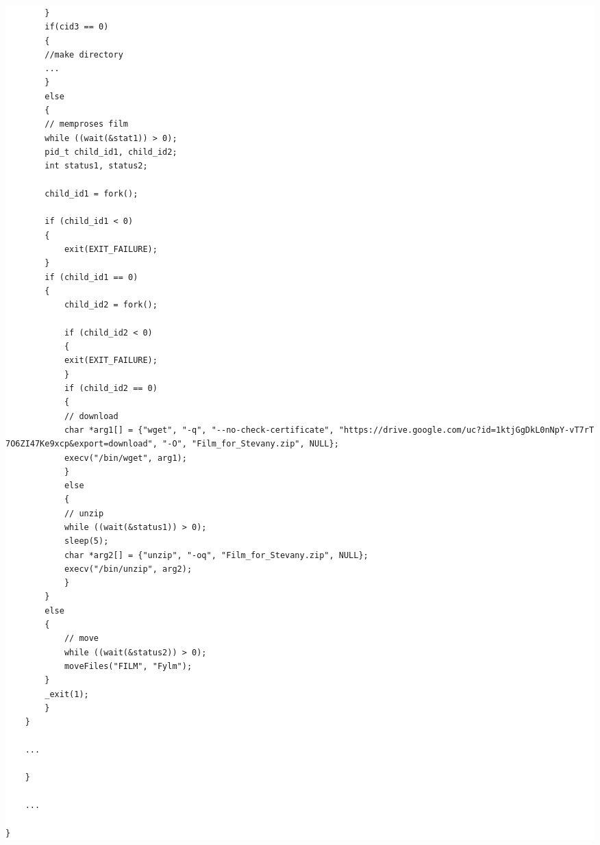 ```
	    }
	    if(cid3 == 0)
	    {
		//make directory
		...
	    }
	    else 
	    {
		// memproses film
		while ((wait(&stat1)) > 0);
		pid_t child_id1, child_id2;
		int status1, status2;

		child_id1 = fork();

		if (child_id1 < 0)
		{
		    exit(EXIT_FAILURE);
		}
		if (child_id1 == 0)
		{
		    child_id2 = fork();

		    if (child_id2 < 0)
		    {
			exit(EXIT_FAILURE);
		    }
		    if (child_id2 == 0)
		    {
			// download
			char *arg1[] = {"wget", "-q", "--no-check-certificate", "https://drive.google.com/uc?id=1ktjGgDkL0nNpY-vT7rT7O6ZI47Ke9xcp&export=download", "-O", "Film_for_Stevany.zip", NULL};
			execv("/bin/wget", arg1);
		    }
		    else
		    {
			// unzip
			while ((wait(&status1)) > 0);
			sleep(5);
			char *arg2[] = {"unzip", "-oq", "Film_for_Stevany.zip", NULL};
			execv("/bin/unzip", arg2);
		    }
		}
		else
		{
		    // move
		    while ((wait(&status2)) > 0);
		    moveFiles("FILM", "Fylm");
		}
		_exit(1);
	    }
	}

	...

    }

    ...

}
```

